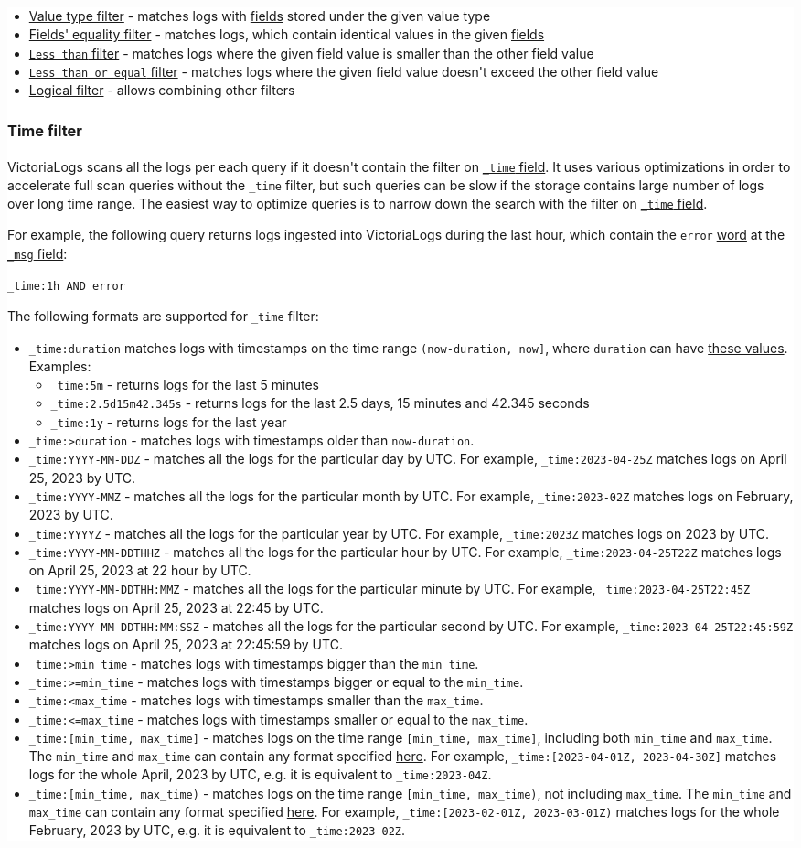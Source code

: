 - [Value type filter](#value_type-filter) - matches logs with [fields](https://docs.victoriametrics.com/victorialogs/keyconcepts/#data-model) stored under the given value type
- [Fields' equality filter](#eq_field-filter) - matches logs, which contain identical values in the given [fields](https://docs.victoriametrics.com/victorialogs/keyconcepts/#data-model)
- [`Less than` filter](#lt_field-filter) - matches logs where the given field value is smaller than the other field value
- [`Less than or equal` filter](#le_field-filter) - matches logs where the given field value doesn't exceed the other field value
- [Logical filter](#logical-filter) - allows combining other filters


### Time filter

VictoriaLogs scans all the logs per each query if it doesn't contain the filter on [`_time` field](https://docs.victoriametrics.com/victorialogs/keyconcepts/#time-field).
It uses various optimizations in order to accelerate full scan queries without the `_time` filter,
but such queries can be slow if the storage contains large number of logs over long time range. The easiest way to optimize queries
is to narrow down the search with the filter on [`_time` field](https://docs.victoriametrics.com/victorialogs/keyconcepts/#time-field).

For example, the following query returns logs ingested into VictoriaLogs during the last hour, which contain the `error` [word](#word)
at the [`_msg` field](https://docs.victoriametrics.com/victorialogs/keyconcepts/#message-field):

```logsql
_time:1h AND error
```

The following formats are supported for `_time` filter:

- `_time:duration` matches logs with timestamps on the time range `(now-duration, now]`, where `duration` can have [these values](#duration-values). Examples:
  - `_time:5m` - returns logs for the last 5 minutes
  - `_time:2.5d15m42.345s` - returns logs for the last 2.5 days, 15 minutes and 42.345 seconds
  - `_time:1y` - returns logs for the last year
- `_time:>duration` - matches logs with timestamps older than `now-duration`.
- `_time:YYYY-MM-DDZ` - matches all the logs for the particular day by UTC. For example, `_time:2023-04-25Z` matches logs on April 25, 2023 by UTC.
- `_time:YYYY-MMZ` - matches all the logs for the particular month by UTC. For example, `_time:2023-02Z` matches logs on February, 2023 by UTC.
- `_time:YYYYZ` - matches all the logs for the particular year by UTC. For example, `_time:2023Z` matches logs on 2023 by UTC.
- `_time:YYYY-MM-DDTHHZ` - matches all the logs for the particular hour by UTC. For example, `_time:2023-04-25T22Z` matches logs on April 25, 2023 at 22 hour by UTC.
- `_time:YYYY-MM-DDTHH:MMZ` - matches all the logs for the particular minute by UTC. For example, `_time:2023-04-25T22:45Z` matches logs on April 25, 2023 at 22:45 by UTC.
- `_time:YYYY-MM-DDTHH:MM:SSZ` - matches all the logs for the particular second by UTC. For example, `_time:2023-04-25T22:45:59Z` matches logs on April 25, 2023 at 22:45:59 by UTC.
- `_time:>min_time` - matches logs with timestamps bigger than the `min_time`.
- `_time:>=min_time` - matches logs with timestamps bigger or equal to the `min_time`.
- `_time:<max_time` - matches logs with timestamps smaller than the `max_time`.
- `_time:<=max_time` - matches logs with timestamps smaller or equal to the `max_time`.
- `_time:[min_time, max_time]` - matches logs on the time range `[min_time, max_time]`, including both `min_time` and `max_time`.
    The `min_time` and `max_time` can contain any format specified [here](https://docs.victoriametrics.com/victoriametrics/single-server-victoriametrics/#timestamp-formats).
    For example, `_time:[2023-04-01Z, 2023-04-30Z]` matches logs for the whole April, 2023 by UTC, e.g. it is equivalent to `_time:2023-04Z`.
- `_time:[min_time, max_time)` - matches logs on the time range `[min_time, max_time)`, not including `max_time`.
    The `min_time` and `max_time` can contain any format specified [here](https://docs.victoriametrics.com/victoriametrics/single-server-victoriametrics/#timestamp-formats).
    For example, `_time:[2023-02-01Z, 2023-03-01Z)` matches logs for the whole February, 2023 by UTC, e.g. it is equivalent to `_time:2023-02Z`.
